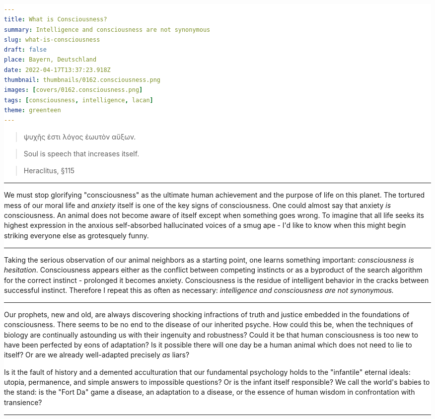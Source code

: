 ```yaml
---
title: What is Consciousness?
summary: Intelligence and consciousness are not synonymous
slug: what-is-consciousness
draft: false
place: Bayern, Deutschland
date: 2022-04-17T13:37:23.918Z
thumbnail: thumbnails/0162.consciousness.png
images: [covers/0162.consciousness.png]
tags: [consciousness, intelligence, lacan]
theme: greenteen
---
```


> ψυχῆς ἐστι λόγος ἑωυτὸν αὔξων.

> Soul is speech that increases itself.

> Heraclitus, §115

---

We must stop glorifying "consciousness" as the ultimate human achievement and the purpose of life on this planet. The tortured mess of our moral life and *anxiety* itself is one of the key signs of consciousness. One could almost say that anxiety *is* consciousness. An animal does not become aware of itself except when something goes wrong. To imagine that all life seeks its highest expression in the anxious self-absorbed hallucinated voices of a smug ape - I'd like to know when this might begin striking everyone else as grotesquely funny.

---

Taking the serious observation of our animal neighbors as a starting point, one learns something important: *consciousness is hesitation*. Consciousness appears either as the conflict between competing instincts or as a byproduct of the search algorithm for the correct instinct - prolonged it becomes anxiety. Consciousness is the residue of intelligent behavior in the cracks between successful instinct. Therefore I repeat this as often as necessary: *intelligence and consciousness are not synonymous.*

---

Our prophets, new and old, are always discovering shocking infractions of truth and justice embedded in the foundations of consciousness. There seems to be no end to the disease of our inherited psyche. How could this be, when the techniques of biology are continually astounding us with their ingenuity and robustness? Could it be that human consciousness is too new to have been perfected by eons of adaptation? Is it possible there will one day be a human animal which does not need to lie to itself? Or are we already well-adapted precisely *as* liars?

Is it the fault of history and a demented acculturation that our fundamental psychology holds to the "infantile" eternal ideals: utopia, permanence, and simple answers to impossible questions? Or is the infant itself responsible? We call the world's babies to the stand: is the "Fort Da" game a disease, an adaptation to a disease, or the essence of human wisdom in confrontation with transience?

---
